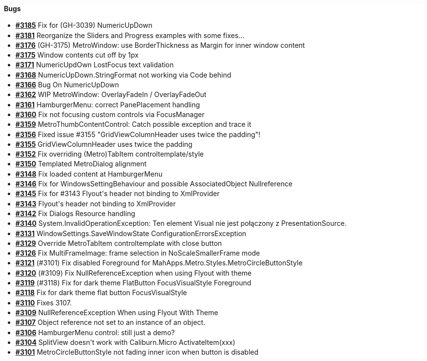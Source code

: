 __Bugs__

- [__#3185__](https://github.com/MahApps/MahApps.Metro/pull/3185) Fix for (GH-3039) NumericUpDown
- [__#3181__](https://github.com/MahApps/MahApps.Metro/pull/3181) Reorganize the Sliders and Progress examples with some fixes...
- [__#3176__](https://github.com/MahApps/MahApps.Metro/pull/3176) (GH-3175) MetroWindow: use BorderThickness as Margin for inner window content
- [__#3175__](https://github.com/MahApps/MahApps.Metro/issues/3175) Window contents cut off by 1px
- [__#3171__](https://github.com/MahApps/MahApps.Metro/pull/3171) NumericUpdOwn LostFocus text validation
- [__#3168__](https://github.com/MahApps/MahApps.Metro/issues/3168) NumericUpDown.StringFormat not working via Code behind
- [__#3166__](https://github.com/MahApps/MahApps.Metro/issues/3166) Bug On NumericUpDown
- [__#3162__](https://github.com/MahApps/MahApps.Metro/pull/3162) WIP MetroWindow: OverlayFadeIn / OverlayFadeOut
- [__#3161__](https://github.com/MahApps/MahApps.Metro/pull/3161) HamburgerMenu: correct PanePlacement handling
- [__#3160__](https://github.com/MahApps/MahApps.Metro/pull/3160) Fix not focusing custom controls via FocusManager
- [__#3159__](https://github.com/MahApps/MahApps.Metro/pull/3159) MetroThumbContentControl: Catch possible exception and trace it
- [__#3156__](https://github.com/MahApps/MahApps.Metro/pull/3156) Fixed issue #3155 "GridViewColumnHeader uses twice the padding"!
- [__#3155__](https://github.com/MahApps/MahApps.Metro/issues/3155) GridViewColumnHeader uses twice the padding
- [__#3152__](https://github.com/MahApps/MahApps.Metro/pull/3152) Fix overriding (Metro)TabItem controltemplate/style
- [__#3150__](https://github.com/MahApps/MahApps.Metro/pull/3150) Templated MetroDialog alignment
- [__#3148__](https://github.com/MahApps/MahApps.Metro/pull/3148) Fix loaded content at HamburgerMenu
- [__#3146__](https://github.com/MahApps/MahApps.Metro/pull/3146) Fix for WindowsSettingBehaviour and possible AssociatedObject Nullreference
- [__#3145__](https://github.com/MahApps/MahApps.Metro/pull/3145) Fix for #3143 Flyout's header not binding to XmlProvider
- [__#3143__](https://github.com/MahApps/MahApps.Metro/issues/3143) Flyout's header not binding to XmlProvider
- [__#3142__](https://github.com/MahApps/MahApps.Metro/pull/3142) Fix Dialogs Resource handling
- [__#3140__](https://github.com/MahApps/MahApps.Metro/issues/3140) System.InvalidOperationException: Ten element Visual nie jest połączony z PresentationSource.
- [__#3131__](https://github.com/MahApps/MahApps.Metro/issues/3131) WindowSettings.SaveWindowState ConfigurationErrorsException
- [__#3129__](https://github.com/MahApps/MahApps.Metro/issues/3129) Override MetroTabItem controltemplate with close button
- [__#3126__](https://github.com/MahApps/MahApps.Metro/pull/3126) Fix MultiFrameImage: frame selection in NoScaleSmallerFrame mode
- [__#3121__](https://github.com/MahApps/MahApps.Metro/pull/3121) (#3101) Fix disabled Foreground for MahApps.Metro.Styles.MetroCircleButtonStyle
- [__#3120__](https://github.com/MahApps/MahApps.Metro/pull/3120) (#3109) Fix NullReferenceException when using Flyout with theme
- [__#3119__](https://github.com/MahApps/MahApps.Metro/pull/3119) (#3118) Fix for dark theme FlatButton FocusVisualStyle Foreground
- [__#3118__](https://github.com/MahApps/MahApps.Metro/issues/3118) Fix for dark theme flat button FocusVisualStyle
- [__#3110__](https://github.com/MahApps/MahApps.Metro/pull/3110) Fixes 3107.
- [__#3109__](https://github.com/MahApps/MahApps.Metro/issues/3109) NullReferenceException When using Flyout With Theme
- [__#3107__](https://github.com/MahApps/MahApps.Metro/issues/3107) Object reference not set to an instance of an object.
- [__#3106__](https://github.com/MahApps/MahApps.Metro/issues/3106) HamburgerMenu control: still just a demo?
- [__#3104__](https://github.com/MahApps/MahApps.Metro/issues/3104) SplitView  doesn't work with Caliburn.Micro ActivateItem(xxx)
- [__#3101__](https://github.com/MahApps/MahApps.Metro/issues/3101) MetroCircleButtonStyle not fading inner icon when button is disabled